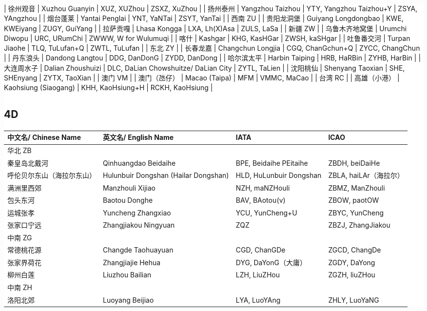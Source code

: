 | 徐州观音 | Xuzhou Guanyin | XUZ, XUZhou | ZSXZ, XuZhou |
| 扬州泰州 | Yangzhou Taizhou | YTY, Yangzhou Taizhou+Y | ZSYA, YAngzhou |
| 烟台蓬莱 | Yantai Penglai | YNT, YaNTai | ZSYT, YanTai |
| 西南 ZU |
| 贵阳龙洞堡 | Guiyang Longdongbao | KWE, KWEiyang | ZUGY, GuiYang |
| 拉萨贡嘎 | Lhasa Kongga | LXA, Lh(X)Asa | ZULS, LaSa |
| 新疆 ZW |
| 乌鲁木齐地窝堡 | Urumchi Diwopu | URC, URumChi | ZWWW, W for Wulumuqi |
| 喀什 | Kashgar | KHG, KasHGar | ZWSH, kaSHgar |
| 吐鲁番交河 | Turpan Jiaohe | TLQ, TuLufan+Q | ZWTL, TuLufan |
| 东北 ZY |
| 长春龙嘉 | Changchun Longjia | CGQ, ChanGchun+Q | ZYCC, ChangChun |
| 丹东浪头 | Dandong Langtou | DDG, DanDonG | ZYDD, DanDong |
| 哈尔滨太平 | Harbin Taiping | HRB, HaRBin | ZYHB, HarBin |
| 大连周水子 | Dalian Zhoushuizi | DLC, DaLian Chowshuitze/ DaLian City | ZYTL, TaLien |
| 沈阳桃仙 | Shenyang Taoxian | SHE, SHEnyang | ZYTX, TaoXian |
| 澳门 VM |
| 澳门（氹仔） | Macao (Taipa) | MFM | VMMC, MaCao |
| 台湾 RC |
| 高雄（小港） | Kaohsiung (Siaogang) | KHH, KaoHsiung+H | RCKH, KaoHsiung |

## 4D

| 中文名/ Chinese Name | 英文名/ English Name | IATA | ICAO |
| :- | :- | :- | :- |
| 华北 ZB |
| 秦皇岛北戴河 | Qinhuangdao Beidaihe | BPE, Beidaihe PEitaihe | ZBDH, beiDaiHe |
| 呼伦贝尔东山（海拉尔东山） | Hulunbuir Dongshan (Hailar Dongshan) | HLD, HuLunbuir Dongshan | ZBLA, haiLAr（海拉尔） |
| 满洲里西郊 | Manzhouli Xijiao | NZH, maNZHouli | ZBMZ, ManZhouli |
| 包头东河 | Baotou Donghe | BAV, BAotou(v) | ZBOW, paotOW |
| 运城张孝 | Yuncheng Zhangxiao | YCU, YunCheng+U | ZBYC, YunCheng |
| 张家口宁远 | Zhangjiakou Ningyuan | ZQZ | ZBZJ, ZhangJiakou |
| 中南 ZG |
| 常德桃花源 | Changde Taohuayuan | CGD, ChanGDe | ZGCD, ChangDe |
| 张家界荷花 | Zhangjiajie Hehua | DYG, DaYonG（大庸） | ZGDY, DaYong |
| 柳州白莲 | Liuzhou Bailian | LZH, LiuZHou | ZGZH, liuZHou |
| 中南 ZH |
| 洛阳北郊 | Luoyang Beijiao | LYA, LuoYAng | ZHLY, LuoYaNG |